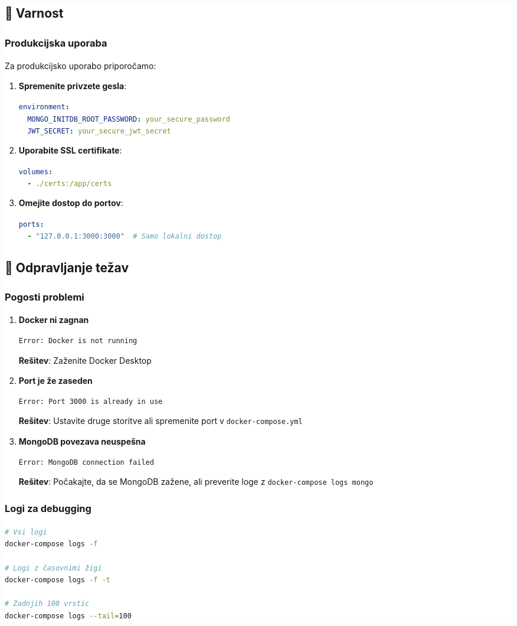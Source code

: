 ## 🔐 Varnost

### Produkcijska uporaba

Za produkcijsko uporabo priporočamo:

1. **Spremenite privzete gesla**:
   ```yaml
   environment:
     MONGO_INITDB_ROOT_PASSWORD: your_secure_password
     JWT_SECRET: your_secure_jwt_secret
   ```

2. **Uporabite SSL certifikate**:
   ```yaml
   volumes:
     - ./certs:/app/certs
   ```

3. **Omejite dostop do portov**:
   ```yaml
   ports:
     - "127.0.0.1:3000:3000"  # Samo lokalni dostop
   ```

## 🐛 Odpravljanje težav

### Pogosti problemi

1. **Docker ni zagnan**
   ```
   Error: Docker is not running
   ```
   **Rešitev**: Zaženite Docker Desktop

2. **Port je že zaseden**
   ```
   Error: Port 3000 is already in use
   ```
   **Rešitev**: Ustavite druge storitve ali spremenite port v `docker-compose.yml`

3. **MongoDB povezava neuspešna**
   ```
   Error: MongoDB connection failed
   ```
   **Rešitev**: Počakajte, da se MongoDB zažene, ali preverite loge z `docker-compose logs mongo`

### Logi za debugging
```bash
# Vsi logi
docker-compose logs -f

# Logi z časovnimi žigi
docker-compose logs -f -t

# Zadnjih 100 vrstic
docker-compose logs --tail=100
```
